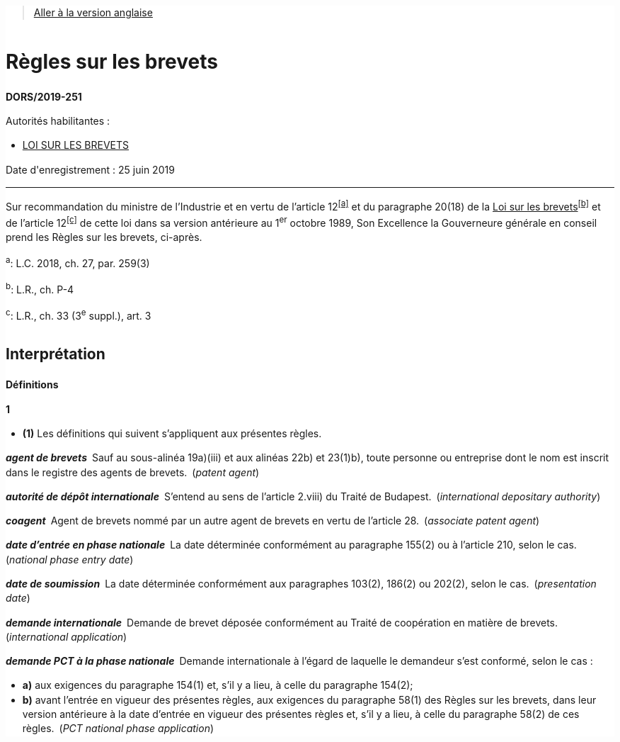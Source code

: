 > [Aller à la version anglaise](/en/Regulations/Statutory%20Orders%20and%20Regulations/2019/251.md)

# Règles sur les brevets

**DORS/2019-251**

Autorités habilitantes : 
- [LOI SUR LES BREVETS](/fr/Lois/Lois%20révisées%20du%20Canada/P/P-4.md)

Date d'enregistrement : 25 juin 2019

----------

Sur recommandation du ministre de l’Industrie et en vertu de l’article 12<sup><a href='#nbp_81000-2-2651_hq_22919'>[a]</a></sup> et du paragraphe 20(18) de la [Loi sur les brevets](/fr/Lois/Lois%20révisées%20du%20Canada/P/P-4.md)<sup><a href='#nbp_81000-2-2651_hq_22920'>[b]</a></sup> et de l’article 12<sup><a href='#nbp_81000-2-2651_hq_22921'>[c]</a></sup> de cette loi dans sa version antérieure au 1<sup>er</sup> octobre 1989, Son Excellence la Gouverneure générale en conseil prend les Règles sur les brevets, ci-après.

<a name='nbp_81000-2-2651_hq_22919'><sup>a</sup></a>: L.C. 2018, ch. 27, par. 259(3)<br />

<a name='nbp_81000-2-2651_hq_22920'><sup>b</sup></a>: L.R., ch. P-4<br />

<a name='nbp_81000-2-2651_hq_22921'><sup>c</sup></a>: L.R., ch. 33 (3<sup>e</sup> suppl.), art. 3<br />




## Interprétation



**Définitions**

**1** 

- **(1)** Les définitions qui suivent s’appliquent aux présentes règles.

***agent de brevets*** Sauf au sous-alinéa 19a)(iii) et aux alinéas 22b) et 23(1)b), toute personne ou entreprise dont le nom est inscrit dans le registre des agents de brevets. (*patent agent*)

***autorité de dépôt internationale*** S’entend au sens de l’article 2.viii) du Traité de Budapest. (*international depositary authority*)

***coagent*** Agent de brevets nommé par un autre agent de brevets en vertu de l’article 28. (*associate patent agent*)

***date d’entrée en phase nationale*** La date déterminée conformément au paragraphe 155(2) ou à l’article 210, selon le cas. (*national phase entry date*)

***date de soumission*** La date déterminée conformément aux paragraphes 103(2), 186(2) ou 202(2), selon le cas. (*presentation date*)

***demande internationale*** Demande de brevet déposée conformément au Traité de coopération en matière de brevets. (*international application*)

***demande PCT à la phase nationale*** Demande internationale à l’égard de laquelle le demandeur s’est conformé, selon le cas :
- **a)** aux exigences du paragraphe 154(1) et, s’il y a lieu, à celle du paragraphe 154(2);
- **b)** avant l’entrée en vigueur des présentes règles, aux exigences du paragraphe 58(1) des Règles sur les brevets, dans leur version antérieure à la date d’entrée en vigueur des présentes règles et, s’il y a lieu, à celle du paragraphe 58(2) de ces règles. (*PCT national phase application*)

